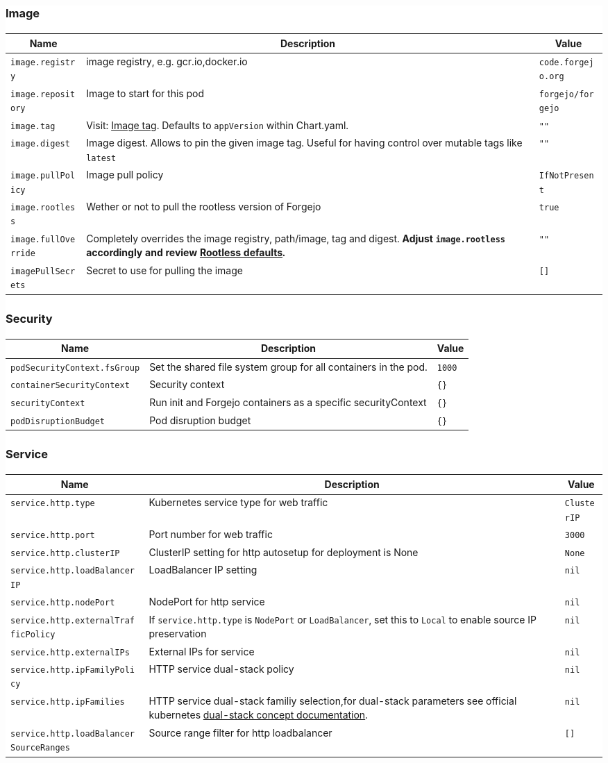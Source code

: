 ### Image

| Name                 | Description                                                                                                                                                      | Value              |
| -------------------- | ---------------------------------------------------------------------------------------------------------------------------------------------------------------- | ------------------ |
| `image.registry`     | image registry, e.g. gcr.io,docker.io                                                                                                                            | `code.forgejo.org` |
| `image.repository`   | Image to start for this pod                                                                                                                                      | `forgejo/forgejo`  |
| `image.tag`          | Visit: [Image tag](https://code.forgejo.org/forgejo/-/packages/container/forgejo/versions). Defaults to `appVersion` within Chart.yaml.                          | `""`               |
| `image.digest`       | Image digest. Allows to pin the given image tag. Useful for having control over mutable tags like `latest`                                                       | `""`               |
| `image.pullPolicy`   | Image pull policy                                                                                                                                                | `IfNotPresent`     |
| `image.rootless`     | Wether or not to pull the rootless version of Forgejo                                                                                                            | `true`             |
| `image.fullOverride` | Completely overrides the image registry, path/image, tag and digest. **Adjust `image.rootless` accordingly and review [Rootless defaults](#rootless-defaults).** | `""`               |
| `imagePullSecrets`   | Secret to use for pulling the image                                                                                                                              | `[]`               |

### Security

| Name                         | Description                                                     | Value  |
| ---------------------------- | --------------------------------------------------------------- | ------ |
| `podSecurityContext.fsGroup` | Set the shared file system group for all containers in the pod. | `1000` |
| `containerSecurityContext`   | Security context                                                | `{}`   |
| `securityContext`            | Run init and Forgejo containers as a specific securityContext   | `{}`   |
| `podDisruptionBudget`        | Pod disruption budget                                           | `{}`   |

### Service

| Name                                    | Description                                                                                                                                                                                          | Value       |
| --------------------------------------- | ---------------------------------------------------------------------------------------------------------------------------------------------------------------------------------------------------- | ----------- |
| `service.http.type`                     | Kubernetes service type for web traffic                                                                                                                                                              | `ClusterIP` |
| `service.http.port`                     | Port number for web traffic                                                                                                                                                                          | `3000`      |
| `service.http.clusterIP`                | ClusterIP setting for http autosetup for deployment is None                                                                                                                                          | `None`      |
| `service.http.loadBalancerIP`           | LoadBalancer IP setting                                                                                                                                                                              | `nil`       |
| `service.http.nodePort`                 | NodePort for http service                                                                                                                                                                            | `nil`       |
| `service.http.externalTrafficPolicy`    | If `service.http.type` is `NodePort` or `LoadBalancer`, set this to `Local` to enable source IP preservation                                                                                         | `nil`       |
| `service.http.externalIPs`              | External IPs for service                                                                                                                                                                             | `nil`       |
| `service.http.ipFamilyPolicy`           | HTTP service dual-stack policy                                                                                                                                                                       | `nil`       |
| `service.http.ipFamilies`               | HTTP service dual-stack familiy selection,for dual-stack parameters see official kubernetes [dual-stack concept documentation](https://kubernetes.io/docs/concepts/services-networking/dual-stack/). | `nil`       |
| `service.http.loadBalancerSourceRanges` | Source range filter for http loadbalancer                                                                                                                                                            | `[]`        |
